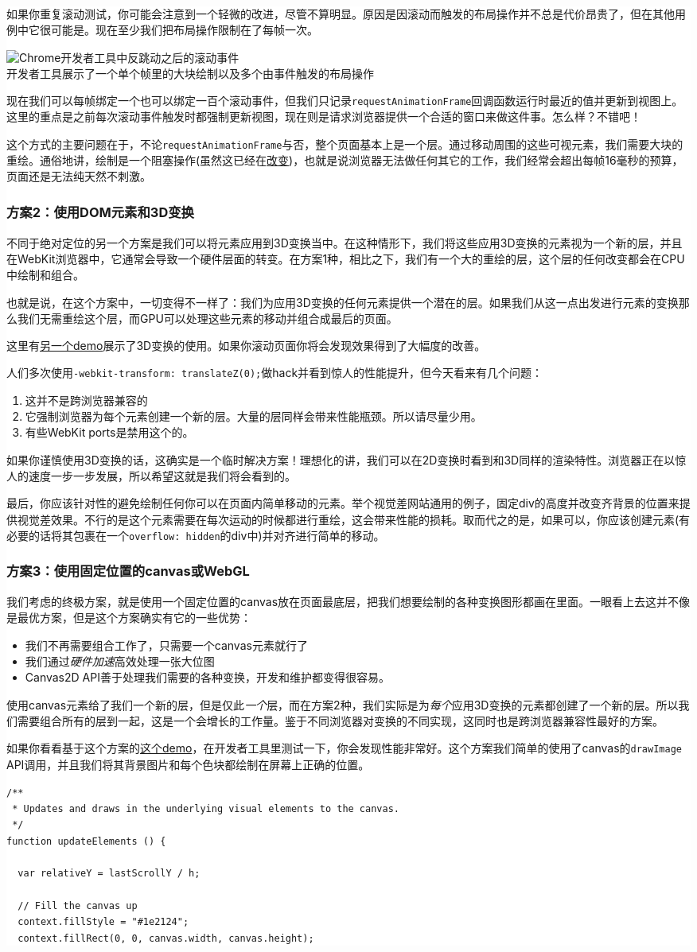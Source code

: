 如果你重复滚动测试，你可能会注意到一个轻微的改进，尽管不算明显。原因是因滚动而触发的布局操作并不总是代价昂贵了，但在其他用例中它很可能是。现在至少我们把布局操作限制在了每帧一次。

![Chrome开发者工具中反跳动之后的滚动事件](https://www.html5rocks.com/static/demos/parallax/paints-raf.png)  
开发者工具展示了一个单个帧里的大块绘制以及多个由事件触发的布局操作

现在我们可以每帧绑定一个也可以绑定一百个滚动事件，但我们只记录`requestAnimationFrame`回调函数运行时最近的值并更新到视图上。这里的重点是之前每次滚动事件触发时都强制更新视图，现在则是请求浏览器提供一个合适的窗口来做这件事。怎么样？不错吧！

这个方式的主要问题在于，不论`requestAnimationFrame`与否，整个页面基本上是一个层。通过移动周围的这些可视元素，我们需要大块的重绘。通俗地讲，绘制是一个阻塞操作(虽然这已经在[改变](https://www.chromium.org/developers/design-documents/impl-side-painting))，也就是说浏览器无法做任何其它的工作，我们经常会超出每帧16毫秒的预算，页面还是无法纯天然不刺激。

### 方案2：使用DOM元素和3D变换

不同于绝对定位的另一个方案是我们可以将元素应用到3D变换当中。在这种情形下，我们将这些应用3D变换的元素视为一个新的层，并且在WebKit浏览器中，它通常会导致一个硬件层面的转变。在方案1种，相比之下，我们有一个大的重绘的层，这个层的任何改变都会在CPU中绘制和组合。

也就是说，在这个方案中，一切变得不一样了：我们为应用3D变换的任何元素提供一个潜在的层。如果我们从这一点出发进行元素的变换那么我们无需重绘这个层，而GPU可以处理这些元素的移动并组合成最后的页面。

这里有[另一个demo](https://www.html5rocks.com/static/demos/parallax/demo-2/demo.html)展示了3D变换的使用。如果你滚动页面你将会发现效果得到了大幅度的改善。

人们多次使用`-webkit-transform: translateZ(0);`做hack并看到惊人的性能提升，但今天看来有几个问题：

1. 这并不是跨浏览器兼容的
2. 它强制浏览器为每个元素创建一个新的层。大量的层同样会带来性能瓶颈。所以请尽量少用。
3. 有些WebKit ports是禁用这个的。

如果你谨慎使用3D变换的话，这确实是一个临时解决方案！理想化的讲，我们可以在2D变换时看到和3D同样的渲染特性。浏览器正在以惊人的速度一步一步发展，所以希望这就是我们将会看到的。

最后，你应该针对性的避免绘制任何你可以在页面内简单移动的元素。举个视觉差网站通用的例子，固定div的高度并改变齐背景的位置来提供视觉差效果。不行的是这个元素需要在每次运动的时候都进行重绘，这会带来性能的损耗。取而代之的是，如果可以，你应该创建元素(有必要的话将其包裹在一个`overflow: hidden`的div中)并对齐进行简单的移动。

### 方案3：使用固定位置的canvas或WebGL

我们考虑的终极方案，就是使用一个固定位置的canvas放在页面最底层，把我们想要绘制的各种变换图形都画在里面。一眼看上去这并不像是最优方案，但是这个方案确实有它的一些优势：

* 我们不再需要组合工作了，只需要一个canvas元素就行了
* 我们通过*硬件加速*高效处理一张大位图
* Canvas2D API善于处理我们需要的各种变换，开发和维护都变得很容易。

使用canvas元素给了我们一个新的层，但是仅此*一个*层，而在方案2种，我们实际是为*每个*应用3D变换的元素都创建了一个新的层。所以我们需要组合所有的层到一起，这是一个会增长的工作量。鉴于不同浏览器对变换的不同实现，这同时也是跨浏览器兼容性最好的方案。

如果你看看基于这个方案的[这个demo](https://www.html5rocks.com/static/demos/parallax/demo-3/demo.html)，在开发者工具里测试一下，你会发现性能非常好。这个方案我们简单的使用了canvas的`drawImage` API调用，并且我们将其背景图片和每个色块都绘制在屏幕上正确的位置。

    /**
     * Updates and draws in the underlying visual elements to the canvas.
     */
    function updateElements () {
    
      var relativeY = lastScrollY / h;
    
      // Fill the canvas up
      context.fillStyle = "#1e2124";
      context.fillRect(0, 0, canvas.width, canvas.height);
    